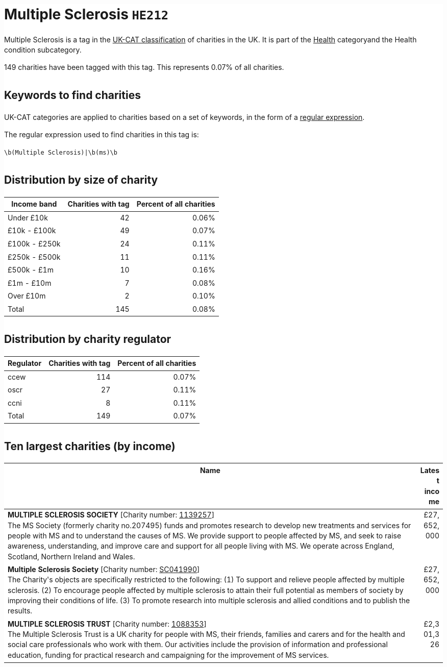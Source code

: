 # Multiple Sclerosis `HE212`

Multiple Sclerosis is a tag in the [UK-CAT classification](../tag_list.md) of charities in the 
UK. It is part of the [Health](HE.md) categoryand the Health condition subcategory.

149 charities have been tagged with this tag.
This represents 0.07% of all charities.

## Keywords to find charities

UK-CAT categories are applied to charities based on a set of keywords, in the form of a [regular expression](https://en.wikipedia.org/wiki/Regular_expression).

The regular expression used to find charities in this tag is:

`\b(Multiple Sclerosis)|\b(ms)\b`



## Distribution by size of charity

Income band | Charities with tag | Percent of all charities
------------|-------------------:|-------------------------:
Under £10k | 42 | 0.06%
£10k - £100k | 49 | 0.07%
£100k - £250k | 24 | 0.11%
£250k - £500k | 11 | 0.11%
£500k - £1m | 10 | 0.16%
£1m - £10m | 7 | 0.08%
Over £10m | 2 | 0.10%
Total | 145 | 0.08%


## Distribution by charity regulator

Regulator | Charities with tag | Percent of all charities
------------|-------------------:|-------------------------:
ccew | 114 | 0.07%
oscr | 27 | 0.11%
ccni | 8 | 0.11%
Total | 149 | 0.07%


## Ten largest charities (by income)

Name | Latest income
-----|--------:
<strong>MULTIPLE SCLEROSIS SOCIETY</strong> [Charity number: [1139257](https://findthatcharity.uk/orgid/GB-CHC-1139257)]<br>The MS Society (formerly charity no.207495) funds and promotes research to develop new treatments and services for people with MS and to understand the causes of MS. We provide support to people affected by MS, and seek to raise awareness, understanding, and improve care and support for all people living with MS. We operate across England, Scotland, Northern Ireland and Wales. | £27,652,000
<strong>Multiple Sclerosis Society</strong> [Charity number: [SC041990](https://findthatcharity.uk/orgid/GB-SC-SC041990)]<br>The Charity's objects are specifically restricted to the following: (1) To support and relieve people affected by multiple sclerosis. (2) To encourage people affected by multiple sclerosis to attain their full potential as members of society by improving their conditions of life. (3) To promote research into multiple sclerosis and allied conditions and to publish the results. | £27,652,000
<strong>MULTIPLE SCLEROSIS TRUST</strong> [Charity number: [1088353](https://findthatcharity.uk/orgid/GB-CHC-1088353)]<br>The Multiple Sclerosis Trust is a UK charity for people with MS, their friends, families and carers and for the health and social care professionals who work with them.  Our activities include the provision of information and professional education, funding for practical research and campaigning for the improvement of MS services. | £2,301,326